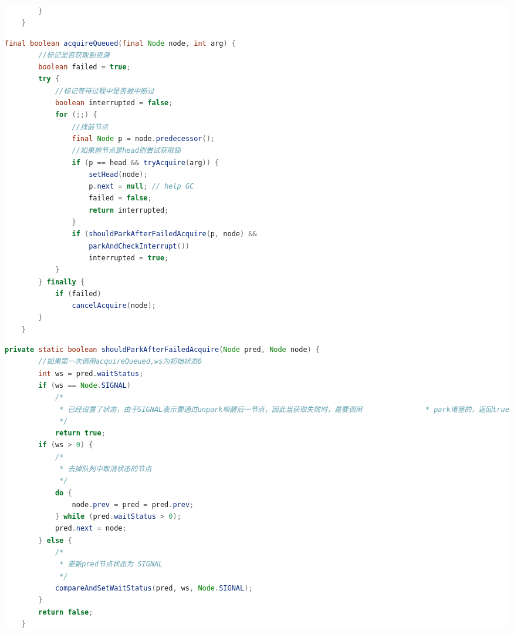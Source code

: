 ```java
        }
    }

```

```java
final boolean acquireQueued(final Node node, int arg) {
        //标记是否获取到资源
    	boolean failed = true;
        try {
            //标记等待过程中是否被中断过
            boolean interrupted = false;
            for (;;) {
               	//找前节点 
                final Node p = node.predecessor();
                //如果前节点是head则尝试获取锁
                if (p == head && tryAcquire(arg)) {
                    setHead(node);
                    p.next = null; // help GC
                    failed = false;
                    return interrupted;
                }
                if (shouldParkAfterFailedAcquire(p, node) &&
                    parkAndCheckInterrupt())
                    interrupted = true;
            }
        } finally {
            if (failed)
                cancelAcquire(node);
        }
    }
```

```java
private static boolean shouldParkAfterFailedAcquire(Node pred, Node node) {
        //如果第一次调用acquireQueued,ws为初始状态0
    	int ws = pred.waitStatus;
        if (ws == Node.SIGNAL)
            /*
             * 已经设置了状态，由于SIGNAL表示要通过unpark唤醒后一节点，因此当获取失败时，是要调用			 	 * park堵塞的，返回true
             */
            return true;
        if (ws > 0) {
            /*
             * 去掉队列中取消状态的节点
             */
            do {
                node.prev = pred = pred.prev;
            } while (pred.waitStatus > 0);
            pred.next = node;
        } else {
            /*
             * 更新pred节点状态为 SIGNAL
             */
            compareAndSetWaitStatus(pred, ws, Node.SIGNAL);
        }
        return false;
    }
```
